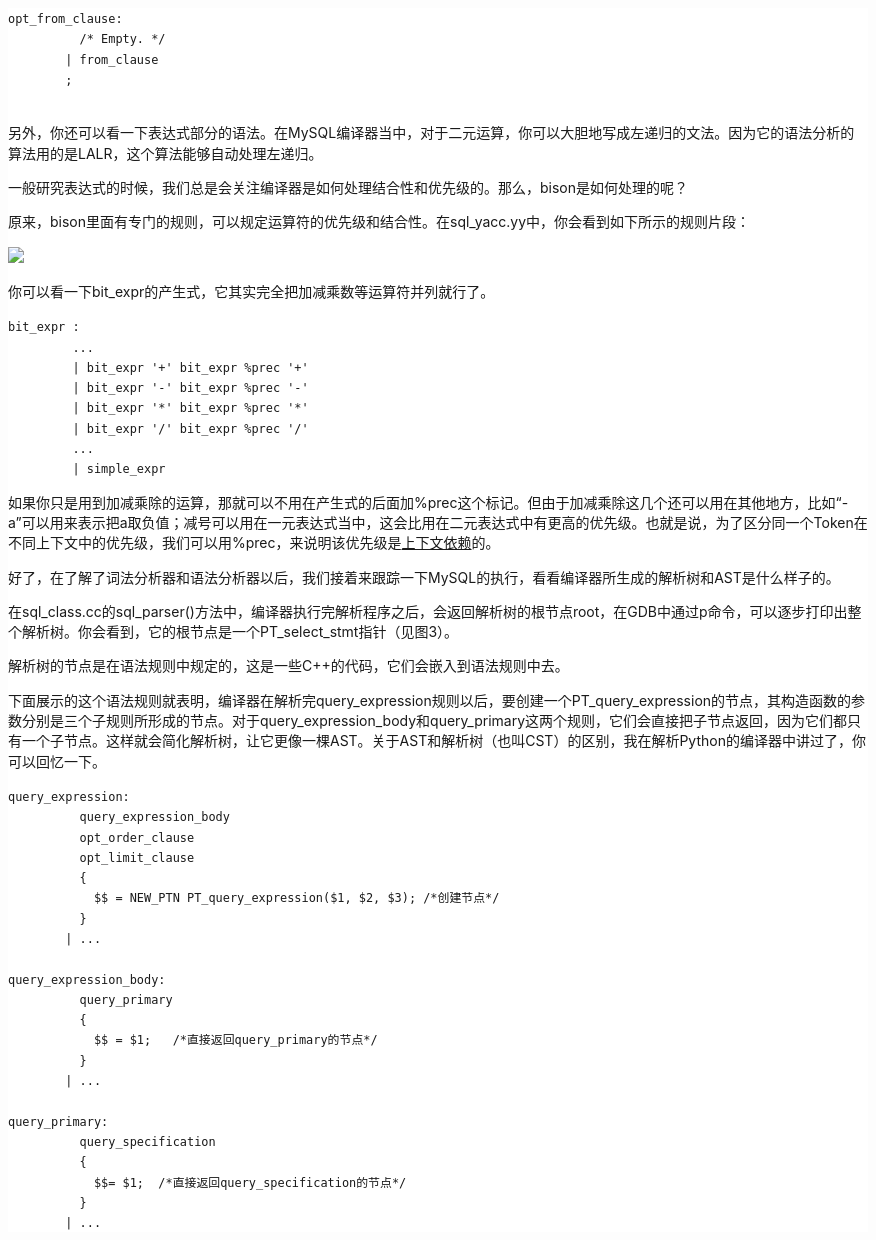 ```
opt_from_clause:
          /* Empty. */ 
        | from_clause
        ;


```

另外，你还可以看一下表达式部分的语法。在MySQL编译器当中，对于二元运算，你可以大胆地写成左递归的文法。因为它的语法分析的算法用的是LALR，这个算法能够自动处理左递归。

一般研究表达式的时候，我们总是会关注编译器是如何处理结合性和优先级的。那么，bison是如何处理的呢？

原来，bison里面有专门的规则，可以规定运算符的优先级和结合性。在sql\_yacc.yy中，你会看到如下所示的规则片段：

![](https://static001.geekbang.org/resource/image/4e/20/4e0d2706eb5e26143ae125c05bd2e720.jpg)

你可以看一下bit\_expr的产生式，它其实完全把加减乘数等运算符并列就行了。

```
bit_expr : 
         ...
         | bit_expr '+' bit_expr %prec '+'
         | bit_expr '-' bit_expr %prec '-'
         | bit_expr '*' bit_expr %prec '*'
         | bit_expr '/' bit_expr %prec '/'
         ...
         | simple_expr

```

如果你只是用到加减乘除的运算，那就可以不用在产生式的后面加%prec这个标记。但由于加减乘除这几个还可以用在其他地方，比如“-a”可以用来表示把a取负值；减号可以用在一元表达式当中，这会比用在二元表达式中有更高的优先级。也就是说，为了区分同一个Token在不同上下文中的优先级，我们可以用%prec，来说明该优先级是[上下文依赖](https://www.gnu.org/software/bison/manual/html_node/Contextual-Precedence.html)的。

好了，在了解了词法分析器和语法分析器以后，我们接着来跟踪一下MySQL的执行，看看编译器所生成的解析树和AST是什么样子的。

在sql\_class.cc的sql\_parser()方法中，编译器执行完解析程序之后，会返回解析树的根节点root，在GDB中通过p命令，可以逐步打印出整个解析树。你会看到，它的根节点是一个PT\_select\_stmt指针（见图3）。

解析树的节点是在语法规则中规定的，这是一些C++的代码，它们会嵌入到语法规则中去。

下面展示的这个语法规则就表明，编译器在解析完query\_expression规则以后，要创建一个PT\_query\_expression的节点，其构造函数的参数分别是三个子规则所形成的节点。对于query\_expression\_body和query\_primary这两个规则，它们会直接把子节点返回，因为它们都只有一个子节点。这样就会简化解析树，让它更像一棵AST。关于AST和解析树（也叫CST）的区别，我在解析Python的编译器中讲过了，你可以回忆一下。

```
query_expression:
          query_expression_body
          opt_order_clause
          opt_limit_clause
          {
            $$ = NEW_PTN PT_query_expression($1, $2, $3); /*创建节点*/
          }
        | ...

query_expression_body:
          query_primary
          {
            $$ = $1;   /*直接返回query_primary的节点*/
          }
        | ...
        
query_primary:
          query_specification
          {
            $$= $1;  /*直接返回query_specification的节点*/
          }
        | ...
```
